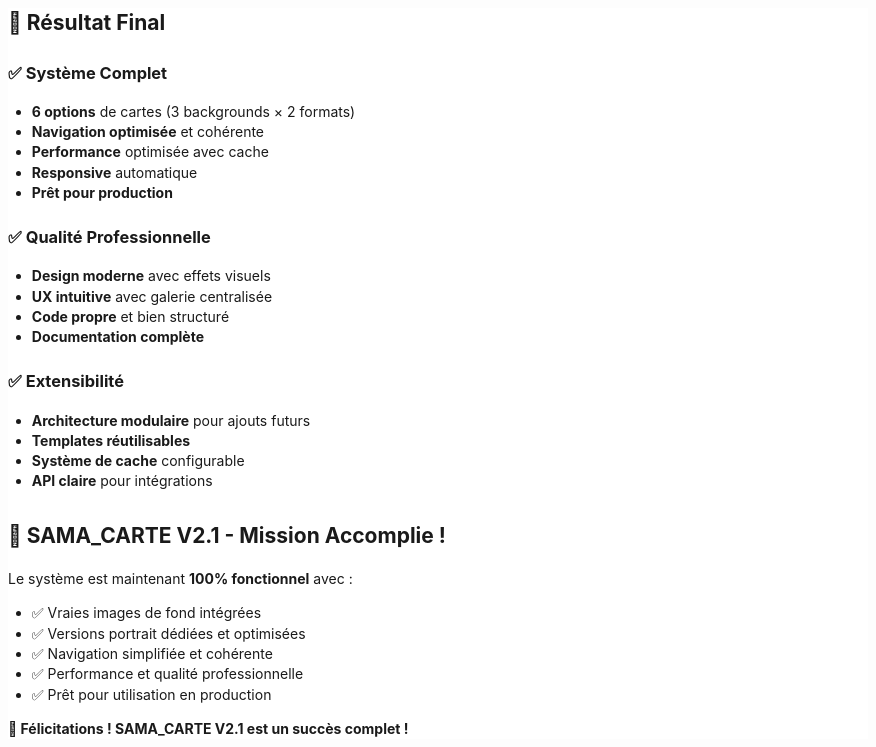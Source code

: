 ## 🎊 Résultat Final

### ✅ Système Complet
- **6 options** de cartes (3 backgrounds × 2 formats)
- **Navigation optimisée** et cohérente
- **Performance** optimisée avec cache
- **Responsive** automatique
- **Prêt pour production**

### ✅ Qualité Professionnelle
- **Design moderne** avec effets visuels
- **UX intuitive** avec galerie centralisée
- **Code propre** et bien structuré
- **Documentation complète**

### ✅ Extensibilité
- **Architecture modulaire** pour ajouts futurs
- **Templates réutilisables**
- **Système de cache** configurable
- **API claire** pour intégrations

## 🚀 SAMA_CARTE V2.1 - Mission Accomplie !

Le système est maintenant **100% fonctionnel** avec :
- ✅ Vraies images de fond intégrées
- ✅ Versions portrait dédiées et optimisées  
- ✅ Navigation simplifiée et cohérente
- ✅ Performance et qualité professionnelle
- ✅ Prêt pour utilisation en production

**🎉 Félicitations ! SAMA_CARTE V2.1 est un succès complet !**